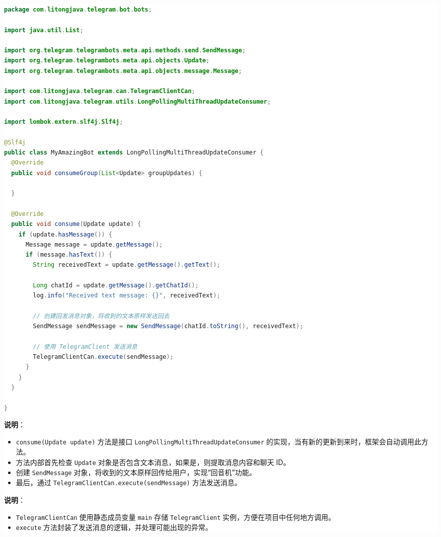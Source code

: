 ```java
package com.litongjava.telegram.bot.bots;

import java.util.List;

import org.telegram.telegrambots.meta.api.methods.send.SendMessage;
import org.telegram.telegrambots.meta.api.objects.Update;
import org.telegram.telegrambots.meta.api.objects.message.Message;

import com.litongjava.telegram.can.TelegramClientCan;
import com.litongjava.telegram.utils.LongPollingMultiThreadUpdateConsumer;

import lombok.extern.slf4j.Slf4j;

@Slf4j
public class MyAmazingBot extends LongPollingMultiThreadUpdateConsumer {
  @Override
  public void consumeGroup(List<Update> groupUpdates) {

  }

  @Override
  public void consume(Update update) {
    if (update.hasMessage()) {
      Message message = update.getMessage();
      if (message.hasText()) {
        String receivedText = update.getMessage().getText();

        Long chatId = update.getMessage().getChatId();
        log.info("Received text message: {}", receivedText);

        // 创建回发消息对象，将收到的文本原样发送回去
        SendMessage sendMessage = new SendMessage(chatId.toString(), receivedText);

        // 使用 TelegramClient 发送消息
        TelegramClientCan.execute(sendMessage);
      }
    }
  }

}
```

**说明**：

- `consume(Update update)` 方法是接口 `LongPollingMultiThreadUpdateConsumer` 的实现，当有新的更新到来时，框架会自动调用此方法。
- 方法内部首先检查 `Update` 对象是否包含文本消息，如果是，则提取消息内容和聊天 ID。
- 创建 `SendMessage` 对象，将收到的文本原样回传给用户，实现“回音机”功能。
- 最后，通过 `TelegramClientCan.execute(sendMessage)` 方法发送消息。

**说明**：

- `TelegramClientCan` 使用静态成员变量 `main` 存储 `TelegramClient` 实例，方便在项目中任何地方调用。
- `execute` 方法封装了发送消息的逻辑，并处理可能出现的异常。
